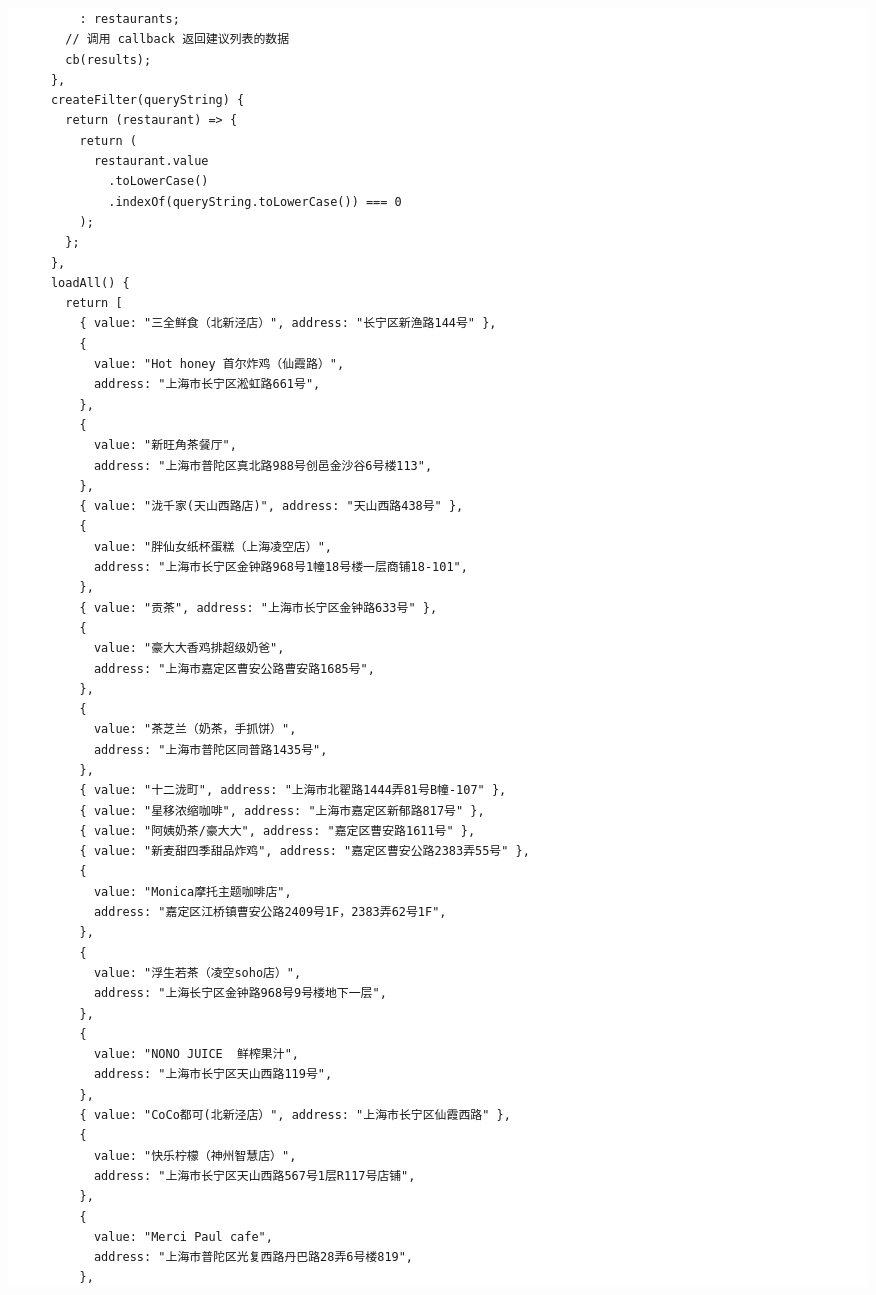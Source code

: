 ```html
          : restaurants;
        // 调用 callback 返回建议列表的数据
        cb(results);
      },
      createFilter(queryString) {
        return (restaurant) => {
          return (
            restaurant.value
              .toLowerCase()
              .indexOf(queryString.toLowerCase()) === 0
          );
        };
      },
      loadAll() {
        return [
          { value: "三全鲜食（北新泾店）", address: "长宁区新渔路144号" },
          {
            value: "Hot honey 首尔炸鸡（仙霞路）",
            address: "上海市长宁区淞虹路661号",
          },
          {
            value: "新旺角茶餐厅",
            address: "上海市普陀区真北路988号创邑金沙谷6号楼113",
          },
          { value: "泷千家(天山西路店)", address: "天山西路438号" },
          {
            value: "胖仙女纸杯蛋糕（上海凌空店）",
            address: "上海市长宁区金钟路968号1幢18号楼一层商铺18-101",
          },
          { value: "贡茶", address: "上海市长宁区金钟路633号" },
          {
            value: "豪大大香鸡排超级奶爸",
            address: "上海市嘉定区曹安公路曹安路1685号",
          },
          {
            value: "茶芝兰（奶茶，手抓饼）",
            address: "上海市普陀区同普路1435号",
          },
          { value: "十二泷町", address: "上海市北翟路1444弄81号B幢-107" },
          { value: "星移浓缩咖啡", address: "上海市嘉定区新郁路817号" },
          { value: "阿姨奶茶/豪大大", address: "嘉定区曹安路1611号" },
          { value: "新麦甜四季甜品炸鸡", address: "嘉定区曹安公路2383弄55号" },
          {
            value: "Monica摩托主题咖啡店",
            address: "嘉定区江桥镇曹安公路2409号1F，2383弄62号1F",
          },
          {
            value: "浮生若茶（凌空soho店）",
            address: "上海长宁区金钟路968号9号楼地下一层",
          },
          {
            value: "NONO JUICE  鲜榨果汁",
            address: "上海市长宁区天山西路119号",
          },
          { value: "CoCo都可(北新泾店）", address: "上海市长宁区仙霞西路" },
          {
            value: "快乐柠檬（神州智慧店）",
            address: "上海市长宁区天山西路567号1层R117号店铺",
          },
          {
            value: "Merci Paul cafe",
            address: "上海市普陀区光复西路丹巴路28弄6号楼819",
          },
```